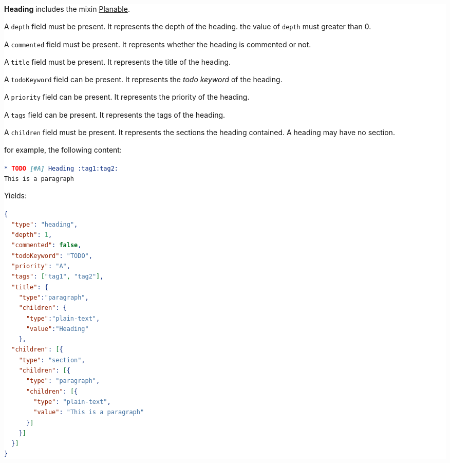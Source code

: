 **Heading** includes the mixin [Planable](#planable).

A `depth` field must be present.
It represents the depth of the heading. the value of `depth` must greater than 0.

A `commented` field must be present.
It represents whether the heading is commented or not.

A `title` field must be present.
It represents the title of the heading.

A `todoKeyword` field can be present.
It represents the *todo keyword* of the heading.

A `priority` field can be present.
It represents the priority of the heading.

A `tags` field can be present.
It represents the tags of the heading.

A `children` field must be present.
It represents the sections the heading contained. A heading may have no section.

for  example, the following content:

```org
* TODO [#A] Heading :tag1:tag2:
This is a paragraph
```

Yields:

```json
{
  "type": "heading",
  "depth": 1,
  "commented": false,
  "todoKeyword": "TODO",
  "priority": "A",
  "tags": ["tag1", "tag2"],
  "title": {
    "type":"paragraph",
    "children": {
      "type":"plain-text",
      "value":"Heading"
    },
  "children": [{
    "type": "section",
    "children": [{
      "type": "paragraph",
      "children": [{
        "type": "plain-text",
        "value": "This is a paragraph"
      }]
    }]
  }]
}
```


[health]: https://github.com/syntax-tree/.github
[contributing]: https://github.com/syntax-tree/.github/blob/HEAD/contributing.md
[support]: https://github.com/syntax-tree/.github/blob/HEAD/support.md
[coc]: https://github.com/syntax-tree/.github/blob/HEAD/code-of-conduct.md
[awesome]: https://github.com/syntax-tree/awesome-syntax-tree
[ideas]: https://github.com/syntax-tree/ideas
[license]: https://creativecommons.org/licenses/by/4.0/
[author]: https://cuilian.io
[releases]: https://github.com/cuilianhq/omast/releases
[latest]: https://github.com/cuilianhq/omast/releases/tag/4.0.0
[dfn-node]: https://github.com/syntax-tree/unist#node
[dfn-unist-parent]: https://github.com/syntax-tree/unist#parent
[dfn-unist-literal]: https://github.com/syntax-tree/unist#literal
[term-tree]: https://github.com/syntax-tree/unist#tree
[term-child]: https://github.com/syntax-tree/unist#child
[term-sibling]: https://github.com/syntax-tree/unist#sibling
[term-root]: https://github.com/syntax-tree/unist#root
[term-head]: https://github.com/syntax-tree/unist#head
[unist]: https://github.com/syntax-tree/unist
[syntax-tree]: https://github.com/syntax-tree/unist#syntax-tree
[javascript]: https://www.ecma-international.org/ecma-262/9.0/index.html
[Dart]: https://dart.dev/
[webidl]: https://heycam.github.io/webidl/
[orgmode]: https://orgmode.org
[glossary]: https://github.com/syntax-tree/unist#glossary
[unified]: https://github.com/unifiedjs/unified
[hast]: https://github.com/syntax-tree/hast
[dfn-node]: https://github.com/syntax-tree/unist#node
[dfn-unist-parent]: https://github.com/syntax-tree/unist#parent
[dfn-unist-literal]: https://github.com/syntax-tree/unist#literal